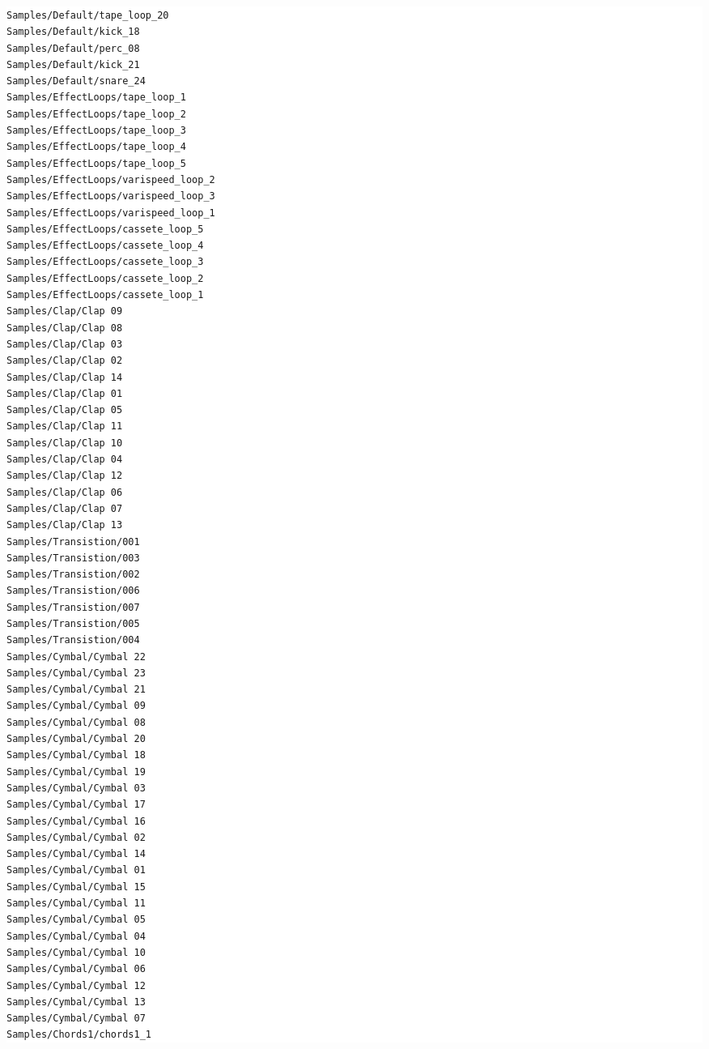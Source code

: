 ```
Samples/Default/tape_loop_20
Samples/Default/kick_18
Samples/Default/perc_08
Samples/Default/kick_21
Samples/Default/snare_24
Samples/EffectLoops/tape_loop_1
Samples/EffectLoops/tape_loop_2
Samples/EffectLoops/tape_loop_3
Samples/EffectLoops/tape_loop_4
Samples/EffectLoops/tape_loop_5
Samples/EffectLoops/varispeed_loop_2
Samples/EffectLoops/varispeed_loop_3
Samples/EffectLoops/varispeed_loop_1
Samples/EffectLoops/cassete_loop_5
Samples/EffectLoops/cassete_loop_4
Samples/EffectLoops/cassete_loop_3
Samples/EffectLoops/cassete_loop_2
Samples/EffectLoops/cassete_loop_1
Samples/Clap/Clap 09
Samples/Clap/Clap 08
Samples/Clap/Clap 03
Samples/Clap/Clap 02
Samples/Clap/Clap 14
Samples/Clap/Clap 01
Samples/Clap/Clap 05
Samples/Clap/Clap 11
Samples/Clap/Clap 10
Samples/Clap/Clap 04
Samples/Clap/Clap 12
Samples/Clap/Clap 06
Samples/Clap/Clap 07
Samples/Clap/Clap 13
Samples/Transistion/001
Samples/Transistion/003
Samples/Transistion/002
Samples/Transistion/006
Samples/Transistion/007
Samples/Transistion/005
Samples/Transistion/004
Samples/Cymbal/Cymbal 22
Samples/Cymbal/Cymbal 23
Samples/Cymbal/Cymbal 21
Samples/Cymbal/Cymbal 09
Samples/Cymbal/Cymbal 08
Samples/Cymbal/Cymbal 20
Samples/Cymbal/Cymbal 18
Samples/Cymbal/Cymbal 19
Samples/Cymbal/Cymbal 03
Samples/Cymbal/Cymbal 17
Samples/Cymbal/Cymbal 16
Samples/Cymbal/Cymbal 02
Samples/Cymbal/Cymbal 14
Samples/Cymbal/Cymbal 01
Samples/Cymbal/Cymbal 15
Samples/Cymbal/Cymbal 11
Samples/Cymbal/Cymbal 05
Samples/Cymbal/Cymbal 04
Samples/Cymbal/Cymbal 10
Samples/Cymbal/Cymbal 06
Samples/Cymbal/Cymbal 12
Samples/Cymbal/Cymbal 13
Samples/Cymbal/Cymbal 07
Samples/Chords1/chords1_1
```